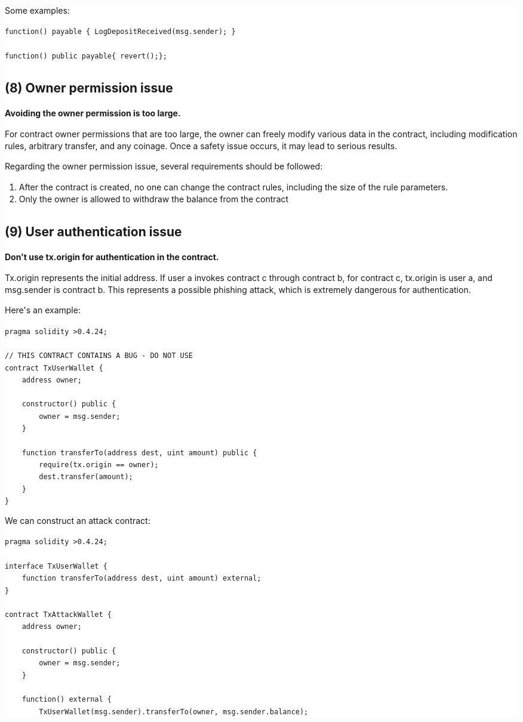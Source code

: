 Some examples:

```
function() payable { LogDepositReceived(msg.sender); }

function() public payable{ revert();};
```

## (8) Owner permission issue

**Avoiding the owner permission is too large.**

For contract owner permissions that are too large, the owner can freely modify various data in the contract, including modification rules, arbitrary transfer, and any coinage. Once a safety issue occurs, it may lead to serious results.

Regarding the owner permission issue, several requirements should be followed:

1. After the contract is created, no one can change the contract rules, including the size of the rule parameters.
2. Only the owner is allowed to withdraw the balance from the contract

## (9) User authentication issue

**Don't use tx.origin for authentication in the contract.**

Tx.origin represents the initial address. If user a invokes contract c through contract b, for contract c, tx.origin is user a, and msg.sender is contract b. This represents a possible phishing attack, which is extremely dangerous for authentication.

Here's an example:

```
pragma solidity >0.4.24;

// THIS CONTRACT CONTAINS A BUG - DO NOT USE
contract TxUserWallet {
    address owner;

    constructor() public {
        owner = msg.sender;
    }

    function transferTo(address dest, uint amount) public {
        require(tx.origin == owner);
        dest.transfer(amount);
    }
}
```

We can construct an attack contract:

```
pragma solidity >0.4.24;

interface TxUserWallet {
    function transferTo(address dest, uint amount) external;
}

contract TxAttackWallet {
    address owner;

    constructor() public {
        owner = msg.sender;
    }

    function() external {
        TxUserWallet(msg.sender).transferTo(owner, msg.sender.balance);
```